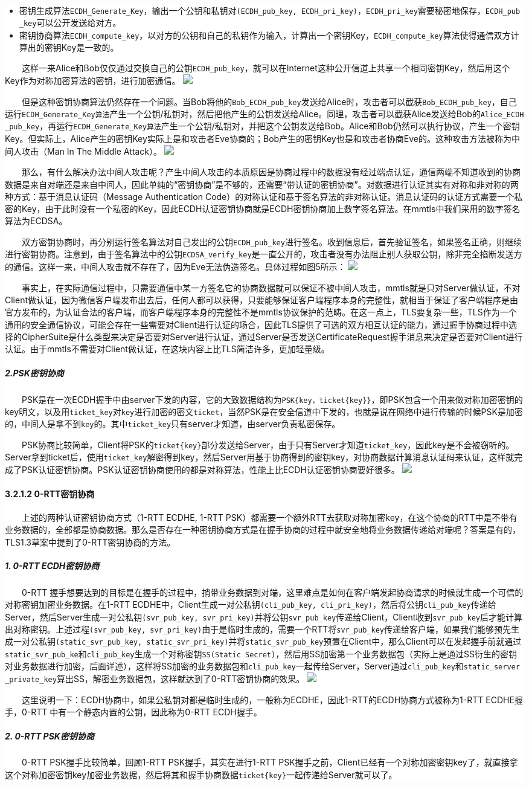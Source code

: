 
- 密钥生成算法`ECDH_Generate_Key`，输出一个公钥和私钥对`(ECDH_pub_key, ECDH_pri_key)`，`ECDH_pri_key`需要秘密地保存，`ECDH_pub_key`可以公开发送给对方。
- 密钥协商算法`ECDH_compute_key`，以对方的公钥和自己的私钥作为输入，计算出一个密钥Key，`ECDH_compute_key`算法使得通信双方计算出的密钥Key是一致的。

　　这样一来Alice和Bob仅仅通过交换自己的公钥`ECDH_pub_key`，就可以在Internet这种公开信道上共享一个相同密钥Key，然后用这个Key作为对称加密算法的密钥，进行加密通信。
![](assets/mmtls_image/3.jpg)

　　但是这种密钥协商算法仍然存在一个问题。当Bob将他的`Bob_ECDH_pub_key`发送给Alice时，攻击者可以截获`Bob_ECDH_pub_key`，自己运行`ECDH_Generate_Key算法`产生一个公钥/私钥对，然后把他产生的公钥发送给Alice。同理，攻击者可以截获Alice发送给Bob的`Alice_ECDH_pub_key`，再运行`ECDH_Generate_Key算法`产生一个公钥/私钥对，并把这个公钥发送给Bob。Alice和Bob仍然可以执行协议，产生一个密钥Key。但实际上，Alice产生的密钥Key实际上是和攻击者Eve协商的；Bob产生的密钥Key也是和攻击者协商Eve的。这种攻击方法被称为中间人攻击（Man In The Middle Attack）。
![](assets/mmtls_image/4.jpg)

　　那么，有什么解决办法中间人攻击呢？产生中间人攻击的本质原因是协商过程中的数据没有经过端点认证，通信两端不知道收到的协商数据是来自对端还是来自中间人，因此单纯的“密钥协商”是不够的，还需要“带认证的密钥协商”。对数据进行认证其实有对称和非对称的两种方式：基于消息认证码（Message Authentication Code）的对称认证和基于签名算法的非对称认证。消息认证码的认证方式需要一个私密的Key，由于此时没有一个私密的Key，因此ECDH认证密钥协商就是ECDH密钥协商加上数字签名算法。在mmtls中我们采用的数字签名算法为ECDSA。

　　双方密钥协商时，再分别运行签名算法对自己发出的公钥`ECDH_pub_key`进行签名。收到信息后，首先验证签名，如果签名正确，则继续进行密钥协商。注意到，由于签名算法中的公钥`ECDSA_verify_key`是一直公开的，攻击者没有办法阻止别人获取公钥，除非完全掐断发送方的通信。这样一来，中间人攻击就不存在了，因为Eve无法伪造签名。具体过程如图5所示：
![](assets/mmtls_image/5.jpg)

　　事实上，在实际通信过程中，只需要通信中某一方签名它的协商数据就可以保证不被中间人攻击，mmtls就是只对Server做认证，不对Client做认证，因为微信客户端发布出去后，任何人都可以获得，只要能够保证客户端程序本身的完整性，就相当于保证了客户端程序是由官方发布的，为认证合法的客户端，而客户端程序本身的完整性不是mmtls协议保护的范畴。在这一点上，TLS要复杂一些，TLS作为一个通用的安全通信协议，可能会存在一些需要对Client进行认证的场合，因此TLS提供了可选的双方相互认证的能力，通过握手协商过程中选择的CipherSuite是什么类型来决定是否要对Server进行认证，通过Server是否发送CertificateRequest握手消息来决定是否要对Client进行认证。由于mmtls不需要对Client做认证，在这块内容上比TLS简洁许多，更加轻量级。
##### 2.PSK密钥协商 


###
　　PSK是在一次ECDH握手中由server下发的内容，它的大致数据结构为`PSK{key，ticket{key}}`，即PSK包含一个用来做对称加密密钥的key明文，以及用`ticket_key`对`key`进行加密的密文`ticket`，当然PSK是在安全信道中下发的，也就是说在网络中进行传输的时候PSK是加密的，中间人是拿不到`key`的。其中`ticket_key`只有server才知道，由server负责私密保存。

　　PSK协商比较简单，Client将PSK的`ticket{key}`部分发送给Server，由于只有Server才知道`ticket_key`，因此key是不会被窃听的。Server拿到ticket后，使用`ticket_key`解密得到key，然后Server用基于协商得到的密钥key，对协商数据计算消息认证码来认证，这样就完成了PSK认证密钥协商。PSK认证密钥协商使用的都是对称算法，性能上比ECDH认证密钥协商要好很多。
![](assets/mmtls_image/6.jpg)
#### 3.2.1.2 0-RTT密钥协商 ####
　　上述的两种认证密钥协商方式（1-RTT ECDHE, 1-RTT PSK）都需要一个额外RTT去获取对称加密key，在这个协商的RTT中是不带有业务数据的，全部都是协商数据。那么是否存在一种密钥协商方式是在握手协商的过程中就安全地将业务数据传递给对端呢？答案是有的，TLS1.3草案中提到了0-RTT密钥协商的方法。
##### 1. 0-RTT ECDH密钥协商 #####
　　0-RTT 握手想要达到的目标是在握手的过程中，捎带业务数据到对端，这里难点是如何在客户端发起协商请求的时候就生成一个可信的对称密钥加密业务数据。在1-RTT ECDHE中，Client生成一对公私钥`(cli_pub_key, cli_pri_key)`，然后将公钥`cli_pub_key`传递给Server，然后Server生成一对公私钥`(svr_pub_key, svr_pri_key)`并将公钥`svr_pub_key`传递给Client，Client收到`svr_pub_key`后才能计算出对称密钥。上述过程`(svr_pub_key, svr_pri_key)`由于是临时生成的，需要一个RTT将`svr_pub_key`传递给客户端，如果我们能够预先生成一对公私钥`(static_svr_pub_key, static_svr_pri_key)`并将`static_svr_pub_key`预置在Client中，那么Client可以在发起握手前就通过`static_svr_pub_ke`和`cli_pub_key`生成一个对称密钥`SS(Static Secret)`，然后用SS加密第一个业务数据包（实际上是通过SS衍生的密钥对业务数据进行加密，后面详述），这样将SS加密的业务数据包和`cli_pub_key`一起传给Server，Server通过`cli_pub_key`和`static_server_private_key`算出SS，解密业务数据包，这样就达到了0-RTT密钥协商的效果。
![](assets/mmtls_image/7.jpg)

　　这里说明一下：ECDH协商中，如果公私钥对都是临时生成的，一般称为ECDHE，因此1-RTT的ECDH协商方式被称为1-RTT ECDHE握手，0-RTT 中有一个静态内置的公钥，因此称为0-RTT ECDH握手。
##### 2. 0-RTT PSK密钥协商 #####
　　0-RTT PSK握手比较简单，回顾1-RTT PSK握手，其实在进行1-RTT PSK握手之前，Client已经有一个对称加密密钥key了，就直接拿这个对称加密密钥key加密业务数据，然后将其和握手协商数据`ticket{key}`一起传递给Server就可以了。
